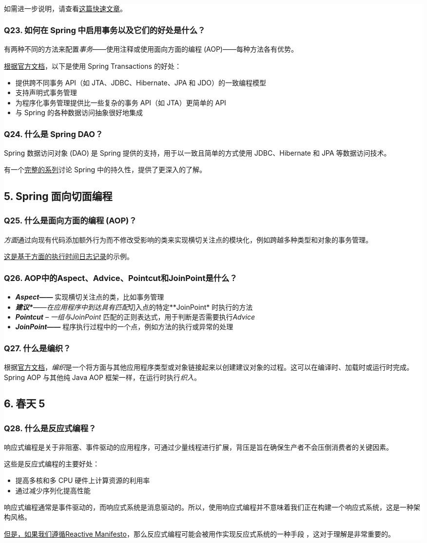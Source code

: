 如需进一步说明，请查看[这篇快速文章](https://www.baeldung.com/spring-jdbc-jdbctemplate)。

### **Q23. 如何在 Spring 中启用事务以及它们的好处是什么？**

有两种不同的方法来配置*事务*——使用注释或使用面向方面的编程 (AOP)——每种方法各有优势。

[根据官方文档](http://docs.spring.io/spring/docs/current/spring-framework-reference/html/transaction.html)，以下是使用 Spring Transactions 的好处：

-   提供跨不同事务 API（如 JTA、JDBC、Hibernate、JPA 和 JDO）的一致编程模型
-   支持声明式事务管理
-   为程序化事务管理提供比一些复杂的事务 API（如 JTA）更简单的 API
-   与 Spring 的各种数据访问抽象很好地集成

### **Q24. 什么是 Spring DAO？**

Spring 数据访问对象 (DAO) 是 Spring 提供的支持，用于以一致且简单的方式使用 JDBC、Hibernate 和 JPA 等数据访问技术。

有一个[完整的系列](https://www.baeldung.com/persistence-with-spring-series)讨论 Spring 中的持久性，提供了更深入的了解。

## **5. Spring 面向切面编程**

### **Q25. 什么是面向方面的编程 (AOP)？**

*方面*通过向现有代码添加额外行为而不修改受影响的类来实现横切关注点的模块化，例如跨越多种类型和对象的事务管理。

[这是基于方面的执行时间日志记录](https://www.baeldung.com/spring-aop-annotation)的示例。

### **Q26. AOP中的Aspect、Advice、Pointcut和JoinPoint是什么？**

-   ***Aspect——*** 实现横切关注点的类，比如事务管理
-   ***建议\***——在应用程序中到达具有匹配*切入点的特定**JoinPoint* 时执行的方法
-   ***Pointcut*** *– 一组与JoinPoint* 匹配的正则表达式，用于判断是否需要执行*Advice*
-   ***JoinPoint——*** 程序执行过程中的一个点，例如方法的执行或异常的处理

### **Q27. 什么是编织？**

根据[官方文档](https://docs.spring.io/spring/docs/current/spring-framework-reference/html/aop.html)，*编织*是一个将方面与其他应用程序类型或对象链接起来以创建建议对象的过程。这可以在编译时、加载时或运行时完成。Spring AOP 与其他纯 Java AOP 框架一样，在运行时执行*织入*。

## **6. 春天 5**

### **Q28. 什么是反应式编程？**

响应式编程是关于非阻塞、事件驱动的应用程序，可通过少量线程进行扩展，背压是旨在确保生产者不会压倒消费者的关键因素。

这些是反应式编程的主要好处：

-   提高多核和多 CPU 硬件上计算资源的利用率
-   通过减少序列化提高性能

响应式编程通常是事件驱动的，而响应式系统是消息驱动的。所以，使用响应式编程并不意味着我们正在构建一个响应式系统，这是一种架构风格。

[但是，如果我们遵循Reactive Manifesto](https://www.reactivemanifesto.org/)，那么反应式编程可能会被用作实现反应式系统的一种手段 ，这对于理解是非常重要的。
